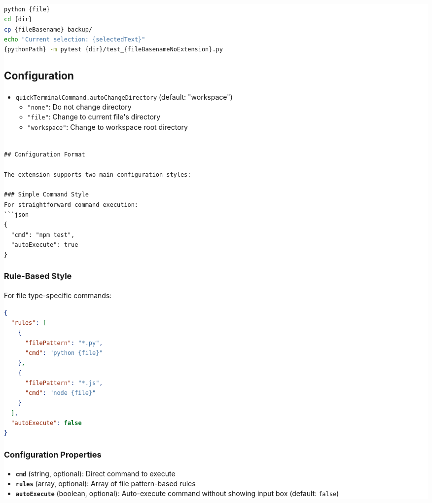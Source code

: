 ```bash
python {file}
cd {dir}
cp {fileBasename} backup/
echo "Current selection: {selectedText}"
{pythonPath} -m pytest {dir}/test_{fileBasenameNoExtension}.py
```
## Configuration

- `quickTerminalCommand.autoChangeDirectory` (default: "workspace")
  - `"none"`: Do not change directory
  - `"file"`: Change to current file's directory
  - `"workspace"`: Change to workspace root directory
```

## Configuration Format

The extension supports two main configuration styles:

### Simple Command Style
For straightforward command execution:
```json
{
  "cmd": "npm test",
  "autoExecute": true
}
```

### Rule-Based Style
For file type-specific commands:
```json
{
  "rules": [
    {
      "filePattern": "*.py",
      "cmd": "python {file}"
    },
    {
      "filePattern": "*.js",
      "cmd": "node {file}"
    }
  ],
  "autoExecute": false
}
```

### Configuration Properties

- **`cmd`** (string, optional): Direct command to execute
- **`rules`** (array, optional): Array of file pattern-based rules
- **`autoExecute`** (boolean, optional): Auto-execute command without showing input box (default: `false`)
